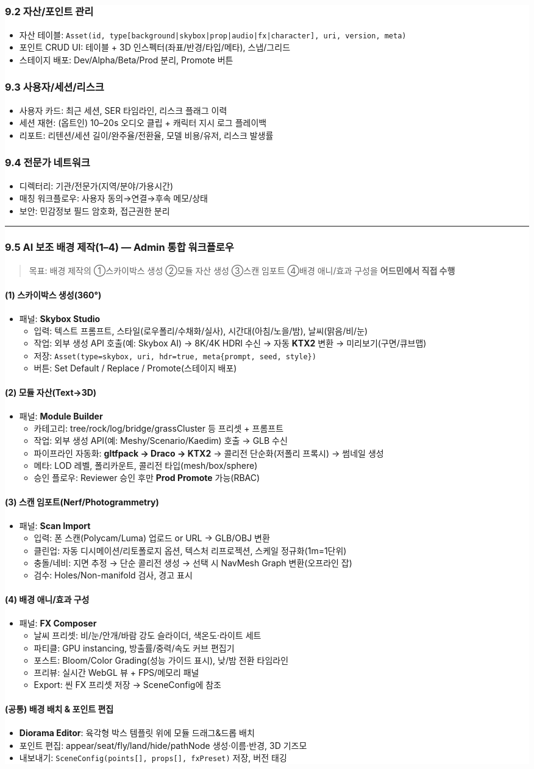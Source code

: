 ### 9.2 자산/포인트 관리
- 자산 테이블: `Asset(id, type[background|skybox|prop|audio|fx|character], uri, version, meta)`
- 포인트 CRUD UI: 테이블 + 3D 인스펙터(좌표/반경/타입/메타), 스냅/그리드
- 스테이지 배포: Dev/Alpha/Beta/Prod 분리, Promote 버튼

### 9.3 사용자/세션/리스크
- 사용자 카드: 최근 세션, SER 타임라인, 리스크 플래그 이력
- 세션 재현: (옵트인) 10–20s 오디오 클립 + 캐릭터 지시 로그 플레이백
- 리포트: 리텐션/세션 길이/완주율/전환율, 모델 비용/유저, 리스크 발생률

### 9.4 전문가 네트워크
- 디렉터리: 기관/전문가(지역/분야/가용시간)
- 매칭 워크플로우: 사용자 동의→연결→후속 메모/상태
- 보안: 민감정보 필드 암호화, 접근권한 분리

---

### 9.5 **AI 보조 배경 제작(1–4) — Admin 통합 워크플로우**
> 목표: 배경 제작의 ①스카이박스 생성 ②모듈 자산 생성 ③스캔 임포트 ④배경 애니/효과 구성을 **어드민에서 직접 수행**

#### (1) 스카이박스 생성(360°)
- 패널: **Skybox Studio**
  - 입력: 텍스트 프롬프트, 스타일(로우폴리/수채화/실사), 시간대(아침/노을/밤), 날씨(맑음/비/눈)
  - 작업: 외부 생성 API 호출(예: Skybox AI) → 8K/4K HDRI 수신 → 자동 **KTX2** 변환 → 미리보기(구면/큐브맵)
  - 저장: `Asset(type=skybox, uri, hdr=true, meta{prompt, seed, style})`
  - 버튼: Set Default / Replace / Promote(스테이지 배포)

#### (2) 모듈 자산(Text→3D)
- 패널: **Module Builder**
  - 카테고리: tree/rock/log/bridge/grassCluster 등 프리셋 + 프롬프트
  - 작업: 외부 생성 API(예: Meshy/Scenario/Kaedim) 호출 → GLB 수신
  - 파이프라인 자동화: **gltfpack → Draco → KTX2** → 콜리전 단순화(저폴리 프록시) → 썸네일 생성
  - 메타: LOD 레벨, 폴리카운트, 콜리전 타입(mesh/box/sphere)
  - 승인 플로우: Reviewer 승인 후만 **Prod Promote** 가능(RBAC)

#### (3) 스캔 임포트(Nerf/Photogrammetry)
- 패널: **Scan Import**
  - 입력: 폰 스캔(Polycam/Luma) 업로드 or URL → GLB/OBJ 변환
  - 클린업: 자동 디시메이션/리토폴로지 옵션, 텍스처 리프로젝션, 스케일 정규화(1m=1단위)
  - 충돌/네비: 지면 추정 → 단순 콜리전 생성 → 선택 시 NavMesh Graph 변환(오프라인 잡)
  - 검수: Holes/Non-manifold 검사, 경고 표시

#### (4) 배경 애니/효과 구성
- 패널: **FX Composer**
  - 날씨 프리셋: 비/눈/안개/바람 강도 슬라이더, 색온도·라이트 세트
  - 파티클: GPU instancing, 방출률/중력/속도 커브 편집기
  - 포스트: Bloom/Color Grading(성능 가이드 표시), 낮/밤 전환 타임라인
  - 프리뷰: 실시간 WebGL 뷰 + FPS/메모리 패널
  - Export: 씬 FX 프리셋 저장 → SceneConfig에 참조

#### (공통) 배경 배치 & 포인트 편집
- **Diorama Editor**: 육각형 박스 템플릿 위에 모듈 드래그&드롭 배치
- 포인트 편집: appear/seat/fly/land/hide/pathNode 생성·이름·반경, 3D 기즈모
- 내보내기: `SceneConfig(points[], props[], fxPreset)` 저장, 버전 태깅

